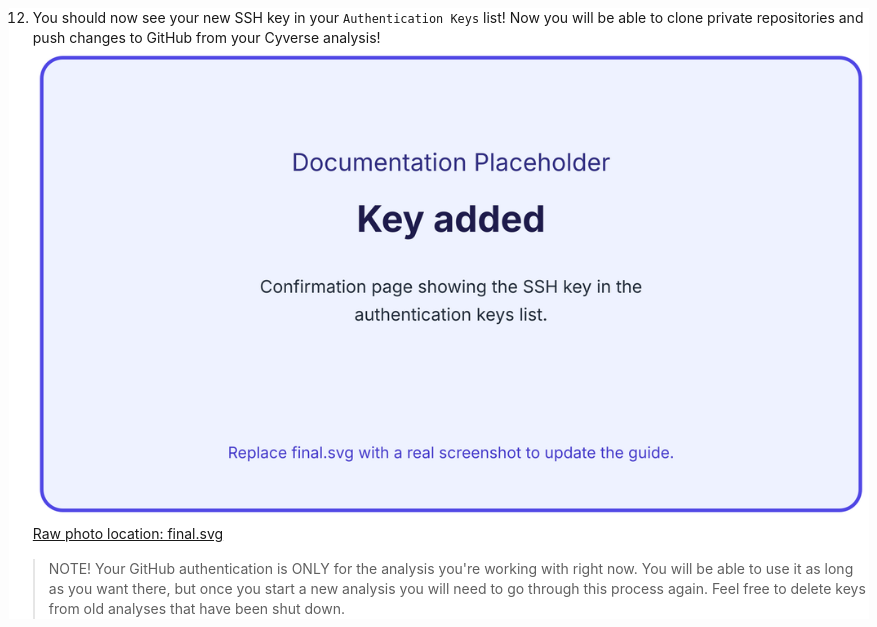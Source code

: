 12. You should now see your new SSH key in your `Authentication Keys` list! Now you will be able to clone private repositories and push changes to GitHub from your Cyverse analysis!
   ![final](../assets/cyverse_basics/final.svg)
[Raw photo location: final.svg](https://github.com/CU-ESIIL/transformations-ecosystem-services-innovation-summit-2025__11/blob/main/docs/assets/cyverse_basics/final.svg)

> NOTE! Your GitHub authentication is ONLY for the analysis you're working with right now. You will be able to use it as long as you want there, but once you start a new analysis you will need to go through this process again. Feel free to delete keys from old analyses that have been shut down.
